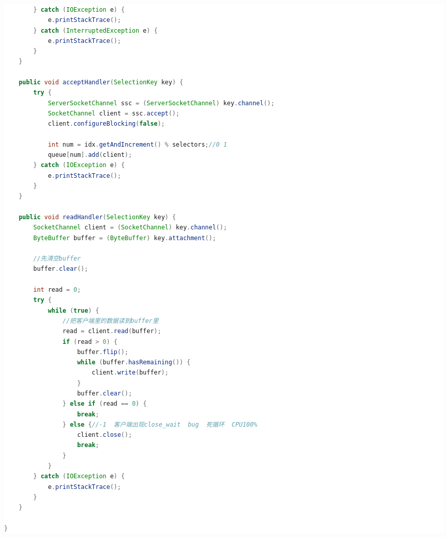 ```java
        } catch (IOException e) {
            e.printStackTrace();
        } catch (InterruptedException e) {
            e.printStackTrace();
        }
    }

    public void acceptHandler(SelectionKey key) {
        try {
            ServerSocketChannel ssc = (ServerSocketChannel) key.channel();
            SocketChannel client = ssc.accept();
            client.configureBlocking(false);

            int num = idx.getAndIncrement() % selectors;//0 1
            queue[num].add(client);
        } catch (IOException e) {
            e.printStackTrace();
        }
    }

    public void readHandler(SelectionKey key) {
        SocketChannel client = (SocketChannel) key.channel();
        ByteBuffer buffer = (ByteBuffer) key.attachment();

        //先清空buffer
        buffer.clear();

        int read = 0;
        try {
            while (true) {
                //把客户端里的数据读到buffer里
                read = client.read(buffer);
                if (read > 0) {
                    buffer.flip();
                    while (buffer.hasRemaining()) {
                        client.write(buffer);
                    }
                    buffer.clear();
                } else if (read == 0) {
                    break;
                } else {//-1  客户端出现close_wait  bug  死循环  CPU100%
                    client.close();
                    break;
                }
            }
        } catch (IOException e) {
            e.printStackTrace();
        }
    }

}
```
